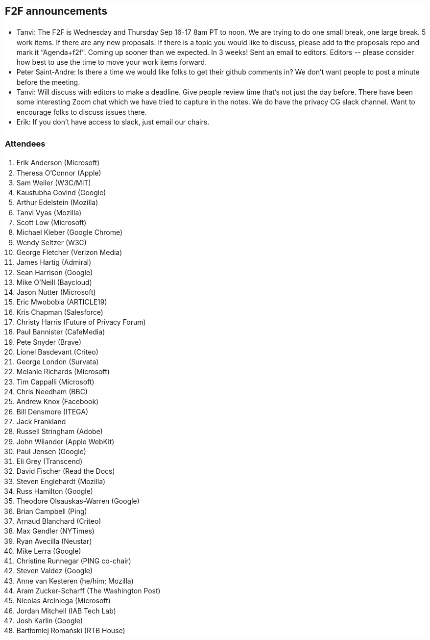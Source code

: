 
## F2F announcements
*   Tanvi: The F2F is Wednesday and Thursday Sep 16-17 8am PT to noon. We are trying to do one small break, one large break. 5 work items. If there are any new proposals. If there is a topic you would like to discuss, please add to the proposals repo and mark it “Agenda+f2f”. Coming up sooner than we expected. In 3 weeks! Sent an email to editors. Editors -- please consider how best to use the time to move your work items forward.
*   Peter Saint-Andre: Is there a time we would like folks to get their github comments in? We don’t want people to post a minute before the meeting.
*   Tanvi: Will discuss with editors to make a deadline. Give people review time that’s not just the day before. There have been some interesting Zoom chat which we have tried to capture in the notes. We do have the privacy CG slack channel. Want to encourage folks to discuss issues there. 
*   Erik: If you don’t have access to slack, just email our chairs.

### Attendees
1. Erik Anderson (Microsoft)
2. Theresa O’Connor (Apple)
3. Sam Weiler (W3C/MIT)	
4. Kaustubha Govind (Google)
5. Arthur Edelstein (Mozilla)
6. Tanvi Vyas (Mozilla)
7. Scott Low (Microsoft)
8. Michael Kleber (Google Chrome)
9. Wendy Seltzer (W3C)
10. George Fletcher (Verizon Media)
11. James Hartig (Admiral)
12. Sean Harrison (Google)
13. Mike O’Neill (Baycloud)
14. Jason Nutter (Microsoft)
15. Eric Mwobobia (ARTICLE19) 
16. Kris Chapman (Salesforce)
17. Christy Harris (Future of Privacy Forum)
18. Paul Bannister (CafeMedia)
19. Pete Snyder (Brave)
20. Lionel Basdevant (Criteo) 
21. George London (Survata)
22. Melanie Richards (Microsoft)
23. Tim Cappalli (Microsoft)
24. Chris Needham (BBC)
25. Andrew Knox (Facebook)
26. Bill Densmore (ITEGA)
27. Jack Frankland
28. Russell Stringham (Adobe)
29. John Wilander (Apple WebKit)
30. Paul Jensen (Google)
31. Eli Grey (Transcend)
32. David Fischer (Read the Docs)
33. Steven Englehardt (Mozilla)
34. Russ Hamilton (Google)
35. Theodore Olsauskas-Warren (Google)
36. Brian Campbell (Ping)
37. Arnaud Blanchard (Criteo)
38. Max Gendler (NYTimes)
39. Ryan Avecilla (Neustar)
40. Mike Lerra (Google)
41. Christine Runnegar (PING co-chair)
42. Steven Valdez (Google)
43. Anne van Kesteren (he/him; Mozilla)
44. Aram Zucker-Scharff (The Washington Post)
45. Nicolas Arciniega (Microsoft)
46. Jordan Mitchell (IAB Tech Lab)
47. Josh Karlin (Google)
48. Bartłomiej Romański (RTB House)